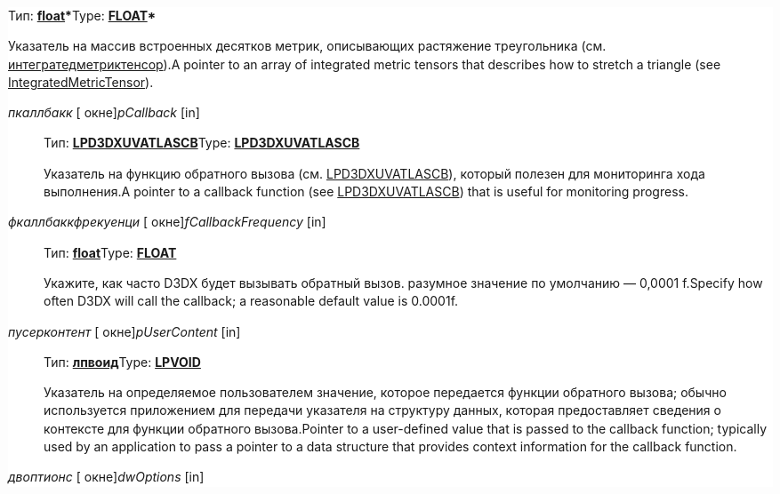 <span data-ttu-id="a1e19-133">Тип: **[ **float**](../winprog/windows-data-types.md)\***</span><span class="sxs-lookup"><span data-stu-id="a1e19-133">Type: **[**FLOAT**](../winprog/windows-data-types.md)\***</span></span>

<span data-ttu-id="a1e19-134">Указатель на массив встроенных десятков метрик, описывающих растяжение треугольника (см. [интегратедметриктенсор](using-uvatlas.md)).</span><span class="sxs-lookup"><span data-stu-id="a1e19-134">A pointer to an array of integrated metric tensors that describes how to stretch a triangle (see [IntegratedMetricTensor](using-uvatlas.md)).</span></span>

</dd> <dt>

<span data-ttu-id="a1e19-135">*пкаллбакк* \[ окне\]</span><span class="sxs-lookup"><span data-stu-id="a1e19-135">*pCallback* \[in\]</span></span>
</dt> <dd>

<span data-ttu-id="a1e19-136">Тип: **[LPD3DXUVATLASCB](lpd3dxuvatlascb.md)**</span><span class="sxs-lookup"><span data-stu-id="a1e19-136">Type: **[LPD3DXUVATLASCB](lpd3dxuvatlascb.md)**</span></span>

<span data-ttu-id="a1e19-137">Указатель на функцию обратного вызова (см. [LPD3DXUVATLASCB](lpd3dxuvatlascb.md)), который полезен для мониторинга хода выполнения.</span><span class="sxs-lookup"><span data-stu-id="a1e19-137">A pointer to a callback function (see [LPD3DXUVATLASCB](lpd3dxuvatlascb.md)) that is useful for monitoring progress.</span></span>

</dd> <dt>

<span data-ttu-id="a1e19-138">*фкаллбаккфрекуенци* \[ окне\]</span><span class="sxs-lookup"><span data-stu-id="a1e19-138">*fCallbackFrequency* \[in\]</span></span>
</dt> <dd>

<span data-ttu-id="a1e19-139">Тип: **[ **float**](../winprog/windows-data-types.md)**</span><span class="sxs-lookup"><span data-stu-id="a1e19-139">Type: **[**FLOAT**](../winprog/windows-data-types.md)**</span></span>

<span data-ttu-id="a1e19-140">Укажите, как часто D3DX будет вызывать обратный вызов. разумное значение по умолчанию — 0,0001 f.</span><span class="sxs-lookup"><span data-stu-id="a1e19-140">Specify how often D3DX will call the callback; a reasonable default value is 0.0001f.</span></span>

</dd> <dt>

<span data-ttu-id="a1e19-141">*пусерконтент* \[ окне\]</span><span class="sxs-lookup"><span data-stu-id="a1e19-141">*pUserContent* \[in\]</span></span>
</dt> <dd>

<span data-ttu-id="a1e19-142">Тип: **[ **лпвоид**](../winprog/windows-data-types.md)**</span><span class="sxs-lookup"><span data-stu-id="a1e19-142">Type: **[**LPVOID**](../winprog/windows-data-types.md)**</span></span>

<span data-ttu-id="a1e19-143">Указатель на определяемое пользователем значение, которое передается функции обратного вызова; обычно используется приложением для передачи указателя на структуру данных, которая предоставляет сведения о контексте для функции обратного вызова.</span><span class="sxs-lookup"><span data-stu-id="a1e19-143">Pointer to a user-defined value that is passed to the callback function; typically used by an application to pass a pointer to a data structure that provides context information for the callback function.</span></span>

</dd> <dt>

<span data-ttu-id="a1e19-144">*двоптионс* \[ окне\]</span><span class="sxs-lookup"><span data-stu-id="a1e19-144">*dwOptions* \[in\]</span></span>
</dt> <dd>

